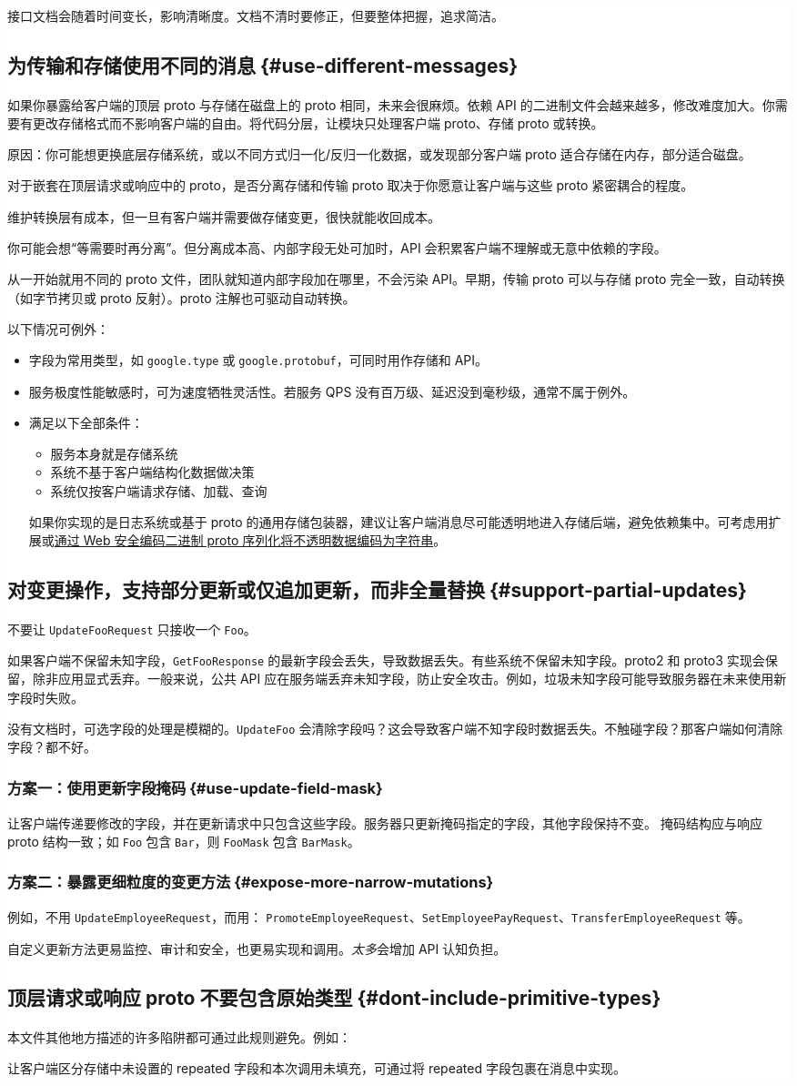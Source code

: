 接口文档会随着时间变长，影响清晰度。文档不清时要修正，但要整体把握，追求简洁。

## 为传输和存储使用不同的消息 {#use-different-messages}

如果你暴露给客户端的顶层 proto 与存储在磁盘上的 proto 相同，未来会很麻烦。依赖 API 的二进制文件会越来越多，修改难度加大。你需要有更改存储格式而不影响客户端的自由。将代码分层，让模块只处理客户端 proto、存储 proto 或转换。

原因：你可能想更换底层存储系统，或以不同方式归一化/反归一化数据，或发现部分客户端 proto 适合存储在内存，部分适合磁盘。

对于嵌套在顶层请求或响应中的 proto，是否分离存储和传输 proto 取决于你愿意让客户端与这些 proto 紧密耦合的程度。

维护转换层有成本，但一旦有客户端并需要做存储变更，很快就能收回成本。

你可能会想“等需要时再分离”。但分离成本高、内部字段无处可加时，API 会积累客户端不理解或无意中依赖的字段。

从一开始就用不同的 proto 文件，团队就知道内部字段加在哪里，不会污染 API。早期，传输 proto 可以与存储 proto 完全一致，自动转换（如字节拷贝或 proto 反射）。proto 注解也可驱动自动转换。

以下情况可例外：

* 字段为常用类型，如 `google.type` 或 `google.protobuf`，可同时用作存储和 API。
* 服务极度性能敏感时，可为速度牺牲灵活性。若服务 QPS 没有百万级、延迟没到毫秒级，通常不属于例外。
* 满足以下全部条件：

    * 服务本身就是存储系统
    * 系统不基于客户端结构化数据做决策
    * 系统仅按客户端请求存储、加载、查询

    如果你实现的是日志系统或基于 proto 的通用存储包装器，建议让客户端消息尽可能透明地进入存储后端，避免依赖集中。可考虑用扩展或[通过 Web 安全编码二进制 proto 序列化将不透明数据编码为字符串](./best-practices/api#encode-opaque-data-in-strings)。

## 对变更操作，支持部分更新或仅追加更新，而非全量替换 {#support-partial-updates}

不要让 `UpdateFooRequest` 只接收一个 `Foo`。

如果客户端不保留未知字段，`GetFooResponse` 的最新字段会丢失，导致数据丢失。有些系统不保留未知字段。proto2 和 proto3 实现会保留，除非应用显式丢弃。一般来说，公共 API 应在服务端丢弃未知字段，防止安全攻击。例如，垃圾未知字段可能导致服务器在未来使用新字段时失败。

没有文档时，可选字段的处理是模糊的。`UpdateFoo` 会清除字段吗？这会导致客户端不知字段时数据丢失。不触碰字段？那客户端如何清除字段？都不好。

### 方案一：使用更新字段掩码 {#use-update-field-mask}

让客户端传递要修改的字段，并在更新请求中只包含这些字段。服务器只更新掩码指定的字段，其他字段保持不变。
掩码结构应与响应 proto 结构一致；如 `Foo` 包含 `Bar`，则 `FooMask` 包含 `BarMask`。

### 方案二：暴露更细粒度的变更方法 {#expose-more-narrow-mutations}

例如，不用 `UpdateEmployeeRequest`，而用：
`PromoteEmployeeRequest`、`SetEmployeePayRequest`、`TransferEmployeeRequest` 等。

自定义更新方法更易监控、审计和安全，也更易实现和调用。*太多*会增加 API 认知负担。

## 顶层请求或响应 proto 不要包含原始类型 {#dont-include-primitive-types}

本文件其他地方描述的许多陷阱都可通过此规则避免。例如：

让客户端区分存储中未设置的 repeated 字段和本次调用未填充，可通过将 repeated 字段包裹在消息中实现。

